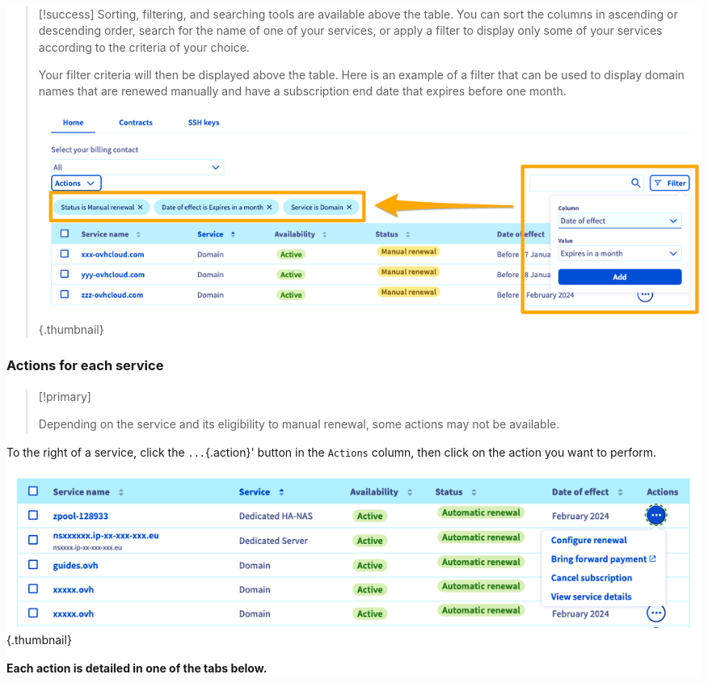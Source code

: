 > [!success]
> Sorting, filtering, and searching tools are available above the table.
> You can sort the columns in ascending or descending order, search for the name of one of your services, or apply a filter to display only some of your services according to the criteria of your choice.
>
> Your filter criteria will then be displayed above the table. Here is an example of a filter that can be used to display domain names that are renewed manually and have a subscription end date that expires before one month.
>
> ![manageautomaticrenewal](/pages/assets/screens/control_panel/product-selection/right-column/my-solutions-and-services/filters-en.png){.thumbnail}

<a name="actions"></a>

### Actions for each service

> [!primary]
>
> Depending on the service and its eligibility to manual renewal, some actions may not be available.
>

To the right of a service, click the `...`{.action}' button in the `Actions` column, then click on the action you want to perform.

![actions menu](/pages/assets/screens/control_panel/product-selection/right-column/my-solutions-and-services/actions-en.png){.thumbnail}

**Each action is detailed in one of the tabs below.**
